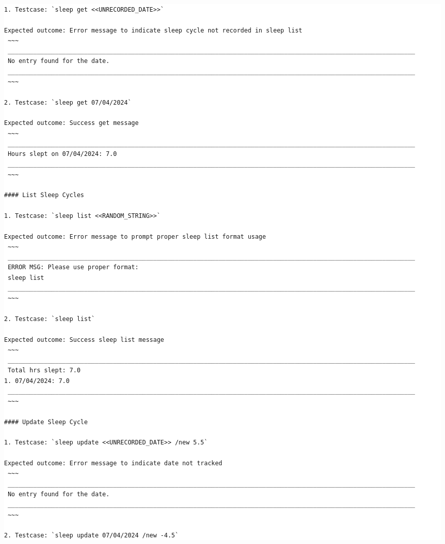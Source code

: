    ```
1. Testcase: `sleep get <<UNRECORDED_DATE>>`

   Expected outcome: Error message to indicate sleep cycle not recorded in sleep list
    ~~~
    ________________________________________________________________________________________________________________
    No entry found for the date.
    ________________________________________________________________________________________________________________
    ~~~
   
2. Testcase: `sleep get 07/04/2024`

   Expected outcome: Success get message
    ~~~
    ________________________________________________________________________________________________________________
    Hours slept on 07/04/2024: 7.0
    ________________________________________________________________________________________________________________
    ~~~

#### List Sleep Cycles

1. Testcase: `sleep list <<RANDOM_STRING>>`

   Expected outcome: Error message to prompt proper sleep list format usage
    ~~~
    ________________________________________________________________________________________________________________
    ERROR MSG: Please use proper format: 
    sleep list
    ________________________________________________________________________________________________________________
    ~~~

2. Testcase: `sleep list`

   Expected outcome: Success sleep list message
    ~~~
    ________________________________________________________________________________________________________________
    Total hrs slept: 7.0
   1. 07/04/2024: 7.0
    ________________________________________________________________________________________________________________
    ~~~

#### Update Sleep Cycle

1. Testcase: `sleep update <<UNRECORDED_DATE>> /new 5.5`

   Expected outcome: Error message to indicate date not tracked 
    ~~~
    ________________________________________________________________________________________________________________
    No entry found for the date.
    ________________________________________________________________________________________________________________
    ~~~
   
2. Testcase: `sleep update 07/04/2024 /new -4.5`

   ```